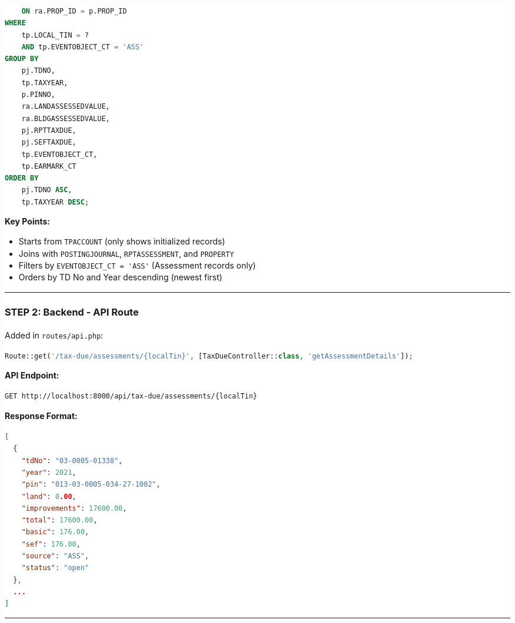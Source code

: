```sql
    ON ra.PROP_ID = p.PROP_ID
WHERE 
    tp.LOCAL_TIN = ?
    AND tp.EVENTOBJECT_CT = 'ASS'
GROUP BY 
    pj.TDNO, 
    tp.TAXYEAR, 
    p.PINNO, 
    ra.LANDASSESSEDVALUE, 
    ra.BLDGASSESSEDVALUE,
    pj.RPTTAXDUE,
    pj.SEFTAXDUE,
    tp.EVENTOBJECT_CT,
    tp.EARMARK_CT
ORDER BY 
    pj.TDNO ASC,
    tp.TAXYEAR DESC;
```

**Key Points:**
- Starts from `TPACCOUNT` (only shows initialized records)
- Joins with `POSTINGJOURNAL`, `RPTASSESSMENT`, and `PROPERTY`
- Filters by `EVENTOBJECT_CT = 'ASS'` (Assessment records only)
- Orders by TD No and Year descending (newest first)

---

### STEP 2: Backend - API Route

Added in `routes/api.php`:
```php
Route::get('/tax-due/assessments/{localTin}', [TaxDueController::class, 'getAssessmentDetails']);
```

**API Endpoint:**
```
GET http://localhost:8000/api/tax-due/assessments/{localTin}
```

**Response Format:**
```json
[
  {
    "tdNo": "03-0005-01338",
    "year": 2021,
    "pin": "013-03-0005-034-27-1002",
    "land": 0.00,
    "improvements": 17600.00,
    "total": 17600.00,
    "basic": 176.00,
    "sef": 176.00,
    "source": "ASS",
    "status": "open"
  },
  ...
]
```

---